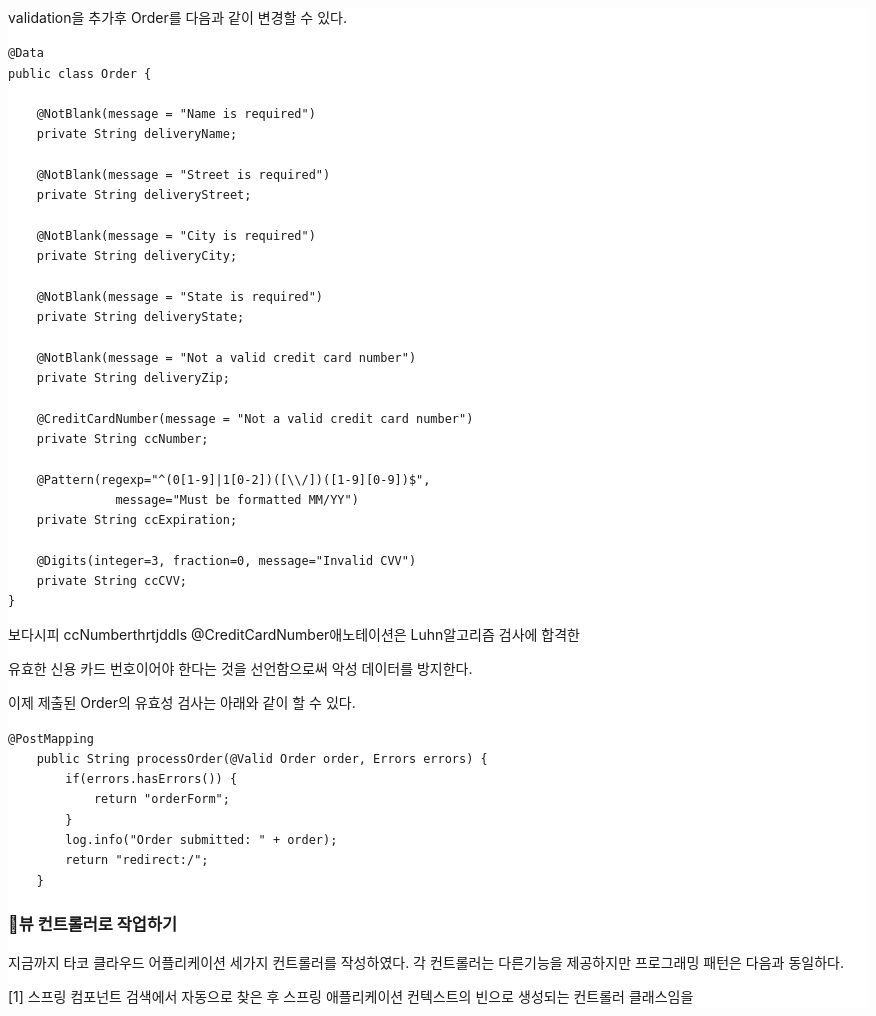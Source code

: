 validation을 추가후 Order를 다음과 같이 변경할 수 있다.
```
@Data
public class Order {
	
	@NotBlank(message = "Name is required")
	private String deliveryName;
	
	@NotBlank(message = "Street is required")
	private String deliveryStreet;
	
	@NotBlank(message = "City is required")
	private String deliveryCity;
	
	@NotBlank(message = "State is required")
	private String deliveryState;
	
	@NotBlank(message = "Not a valid credit card number")
	private String deliveryZip;
	
	@CreditCardNumber(message = "Not a valid credit card number")
	private String ccNumber;
	
	@Pattern(regexp="^(0[1-9]|1[0-2])([\\/])([1-9][0-9])$",
	           message="Must be formatted MM/YY")
	private String ccExpiration;
	
	@Digits(integer=3, fraction=0, message="Invalid CVV")
	private String ccCVV;
}
```

보다시피 ccNumberthrtjddls @CreditCardNumber애노테이션은 Luhn알고리즘 검사에 합격한 

유효한 신용 카드 번호이어야 한다는 것을 선언함으로써 악성 데이터를 방지한다.

이제 제출된 Order의 유효성 검사는 아래와 같이 할 수 있다.
```
@PostMapping
	public String processOrder(@Valid Order order, Errors errors) {
		if(errors.hasErrors()) {
			return "orderForm";
		}
		log.info("Order submitted: " + order);
		return "redirect:/";
	}
```

### 🌟뷰 컨트롤러로 작업하기

지금까지 타코 클라우드 어플리케이션 세가지 컨트롤러를 작성하였다. 각 컨트롤러는 다른기능을 제공하지만
프로그래밍 패턴은 다음과 동일하다.

[1] 스프링 컴포넌트 검색에서 자동으로 찾은 후 스프링 애플리케이션 컨텍스트의 빈으로 생성되는 컨트롤러 클래스임을
